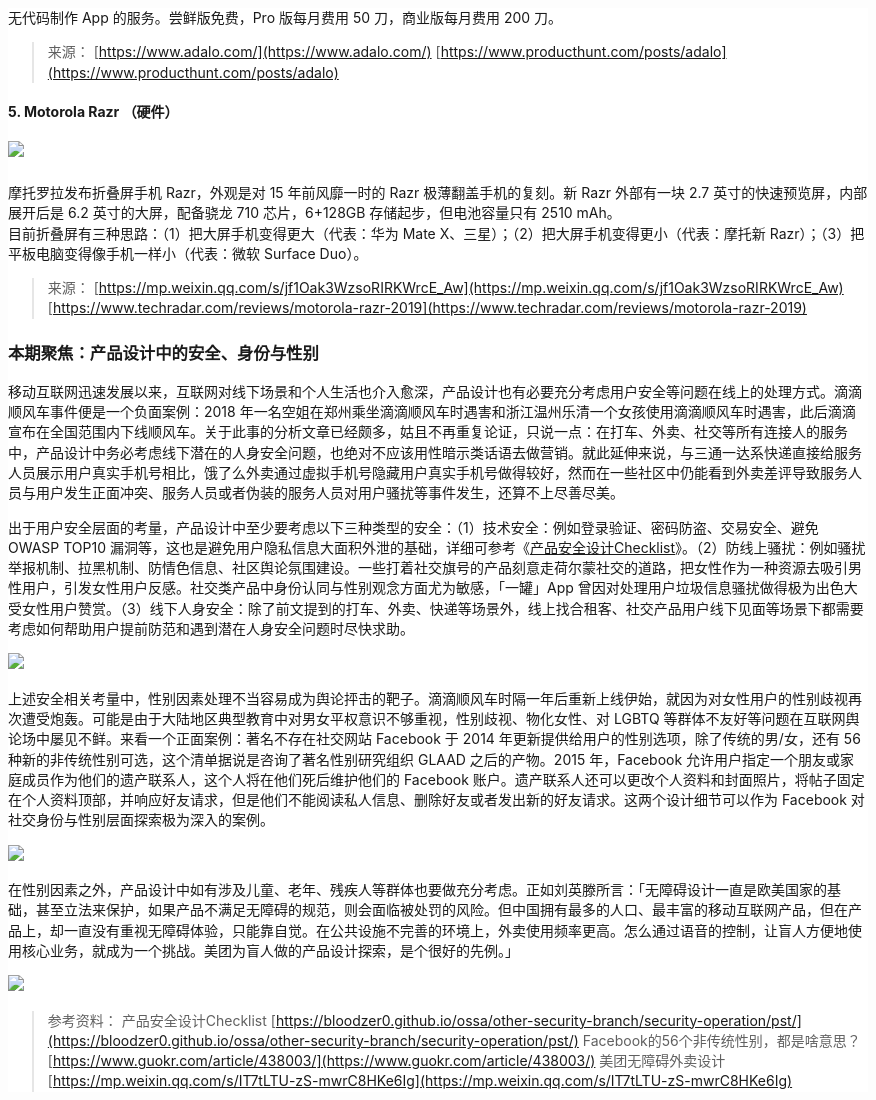 无代码制作 App 的服务。尝鲜版免费，Pro 版每月费用 50 刀，商业版每月费用 200 刀。
> 来源：
> [https://www.adalo.com/](https://www.adalo.com/)
> [https://www.producthunt.com/posts/adalo](https://www.producthunt.com/posts/adalo)


<a name="AWsn6"></a>
#### 5. Motorola Razr （硬件）
![](https://cdn.nlark.com/yuque/0/2019/png/535404/1573960592860-a002d770-5bb8-47b9-b09a-4db4ac0c8f8f.png#align=left&display=inline&height=472&originHeight=472&originWidth=505&search=&status=done&width=505)<br />
<br />摩托罗拉发布折叠屏手机 Razr，外观是对 15 年前风靡一时的 Razr 极薄翻盖手机的复刻。新 Razr 外部有一块 2.7 英寸的快速预览屏，内部展开后是 6.2 英寸的大屏，配备骁龙 710 芯片，6+128GB 存储起步，但电池容量只有 2510 mAh。<br />目前折叠屏有三种思路：（1）把大屏手机变得更大（代表：华为 Mate X、三星）；（2）把大屏手机变得更小（代表：摩托新 Razr）；（3）把平板电脑变得像手机一样小（代表：微软 Surface Duo）。
> 来源：
> [https://mp.weixin.qq.com/s/jf1Oak3WzsoRIRKWrcE_Aw](https://mp.weixin.qq.com/s/jf1Oak3WzsoRIRKWrcE_Aw)
> [https://www.techradar.com/reviews/motorola-razr-2019](https://www.techradar.com/reviews/motorola-razr-2019)


<a name="5TTse"></a>
### 本期聚焦：产品设计中的安全、身份与性别

移动互联网迅速发展以来，互联网对线下场景和个人生活也介入愈深，产品设计也有必要充分考虑用户安全等问题在线上的处理方式。滴滴顺风车事件便是一个负面案例：2018 年一名空姐在郑州乘坐滴滴顺风车时遇害和浙江温州乐清一个女孩使用滴滴顺风车时遇害，此后滴滴宣布在全国范围内下线顺风车。关于此事的分析文章已经颇多，姑且不再重复论证，只说一点：在打车、外卖、社交等所有连接人的服务中，产品设计中务必考虑线下潜在的人身安全问题，也绝对不应该用性暗示类话语去做营销。就此延伸来说，与三通一达系快递直接给服务人员展示用户真实手机号相比，饿了么外卖通过虚拟手机号隐藏用户真实手机号做得较好，然而在一些社区中仍能看到外卖差评导致服务人员与用户发生正面冲突、服务人员或者伪装的服务人员对用户骚扰等事件发生，还算不上尽善尽美。

出于用户安全层面的考量，产品设计中至少要考虑以下三种类型的安全：（1）技术安全：例如登录验证、密码防盗、交易安全、避免 OWASP TOP10 漏洞等，这也是避免用户隐私信息大面积外泄的基础，详细可参考《[产品安全设计Checklist](https://bloodzer0.github.io/ossa/other-security-branch/security-operation/pst/)》。（2）防线上骚扰：例如骚扰举报机制、拉黑机制、防情色信息、社区舆论氛围建设。一些打着社交旗号的产品刻意走荷尔蒙社交的道路，把女性作为一种资源去吸引男性用户，引发女性用户反感。社交类产品中身份认同与性别观念方面尤为敏感，「一罐」App 曾因对处理用户垃圾信息骚扰做得极为出色大受女性用户赞赏。（3）线下人身安全：除了前文提到的打车、外卖、快递等场景外，线上找合租客、社交产品用户线下见面等场景下都需要考虑如何帮助用户提前防范和遇到潜在人身安全问题时尽快求助。

![](https://cdn.nlark.com/yuque/0/2019/jpeg/535404/1573986413899-696f1a87-d5c2-48ca-9c05-275ab7d95a2c.jpeg#align=left&display=inline&height=287&originHeight=287&originWidth=460&search=&status=done&width=460)

上述安全相关考量中，性别因素处理不当容易成为舆论抨击的靶子。滴滴顺风车时隔一年后重新上线伊始，就因为对女性用户的性别歧视再次遭受炮轰。可能是由于大陆地区典型教育中对男女平权意识不够重视，性别歧视、物化女性、对 LGBTQ 等群体不友好等问题在互联网舆论场中屡见不鲜。来看一个正面案例：著名不存在社交网站 Facebook 于 2014 年更新提供给用户的性别选项，除了传统的男/女，还有 56 种新的非传统性别可选，这个清单据说是咨询了著名性别研究组织 GLAAD 之后的产物。2015 年，Facebook 允许用户指定一个朋友或家庭成员作为他们的遗产联系人，这个人将在他们死后维护他们的 Facebook 账户。遗产联系人还可以更改个人资料和封面照片，将帖子固定在个人资料顶部，并响应好友请求，但是他们不能阅读私人信息、删除好友或者发出新的好友请求。这两个设计细节可以作为 Facebook 对社交身份与性别层面探索极为深入的案例。

![](https://cdn.nlark.com/yuque/0/2019/png/535404/1573985953706-35f15f57-e4dc-414f-9ab5-e3eaf719b532.png#align=left&display=inline&height=227&originHeight=468&originWidth=1263&search=&status=done&width=613)

在性别因素之外，产品设计中如有涉及儿童、老年、残疾人等群体也要做充分考虑。正如刘英滕所言：「无障碍设计一直是欧美国家的基础，甚至立法来保护，如果产品不满足无障碍的规范，则会面临被处罚的风险。但中国拥有最多的人口、最丰富的移动互联网产品，但在产品上，却一直没有重视无障碍体验，只能靠自觉。在公共设施不完善的环境上，外卖使用频率更高。怎么通过语音的控制，让盲人方便地使用核心业务，就成为一个挑战。美团为盲人做的产品设计探索，是个很好的先例。」

![](https://cdn.nlark.com/yuque/0/2019/png/535404/1573994365520-d7b3b182-b9d3-442b-ac8a-a4670dbb547f.png#align=left&display=inline&height=497&originHeight=582&originWidth=656&search=&status=done&width=560)
> 参考资料：
> 产品安全设计Checklist [https://bloodzer0.github.io/ossa/other-security-branch/security-operation/pst/](https://bloodzer0.github.io/ossa/other-security-branch/security-operation/pst/)
> Facebook的56个非传统性别，都是啥意思？ [https://www.guokr.com/article/438003/](https://www.guokr.com/article/438003/)
> 美团无障碍外卖设计 [https://mp.weixin.qq.com/s/IT7tLTU-zS-mwrC8HKe6Ig](https://mp.weixin.qq.com/s/IT7tLTU-zS-mwrC8HKe6Ig)
